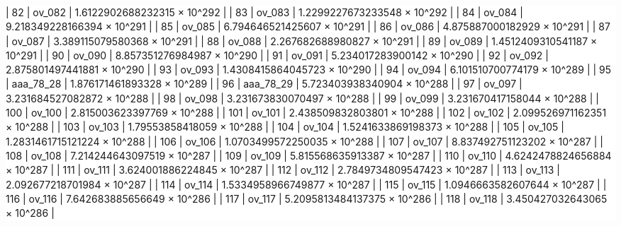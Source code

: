 | 82 | ov_082 | 1.6122902688232315 × 10^292 |
| 83 | ov_083 | 1.2299227673233548 × 10^292 |
| 84 | ov_084 | 9.218349228166394 × 10^291 |
| 85 | ov_085 | 6.794646521425607 × 10^291 |
| 86 | ov_086 | 4.875887000182929 × 10^291 |
| 87 | ov_087 | 3.389115079580368 × 10^291 |
| 88 | ov_088 | 2.267682688980827 × 10^291 |
| 89 | ov_089 | 1.4512409310541187 × 10^291 |
| 90 | ov_090 | 8.857351276984987 × 10^290 |
| 91 | ov_091 | 5.234017283900142 × 10^290 |
| 92 | ov_092 | 2.875801497441881 × 10^290 |
| 93 | ov_093 | 1.4308415864045723 × 10^290 |
| 94 | ov_094 | 6.101510700774179 × 10^289 |
| 95 | aaa_78_28 | 1.876171461893328 × 10^289 |
| 96 | aaa_78_29 | 5.723403938340904 × 10^288 |
| 97 | ov_097 | 3.231684527082872 × 10^288 |
| 98 | ov_098 | 3.231673830070497 × 10^288 |
| 99 | ov_099 | 3.231670417158044 × 10^288 |
| 100 | ov_100 | 2.815003623397769 × 10^288 |
| 101 | ov_101 | 2.438509832803801 × 10^288 |
| 102 | ov_102 | 2.099526971162351 × 10^288 |
| 103 | ov_103 | 1.79553858418059 × 10^288 |
| 104 | ov_104 | 1.5241633869198373 × 10^288 |
| 105 | ov_105 | 1.2831461715121224 × 10^288 |
| 106 | ov_106 | 1.0703499572250035 × 10^288 |
| 107 | ov_107 | 8.837492751123202 × 10^287 |
| 108 | ov_108 | 7.214244643097519 × 10^287 |
| 109 | ov_109 | 5.815568635913387 × 10^287 |
| 110 | ov_110 | 4.6242478824656884 × 10^287 |
| 111 | ov_111 | 3.624001886224845 × 10^287 |
| 112 | ov_112 | 2.7849734809547423 × 10^287 |
| 113 | ov_113 | 2.092677218701984 × 10^287 |
| 114 | ov_114 | 1.5334958966749877 × 10^287 |
| 115 | ov_115 | 1.0946663582607644 × 10^287 |
| 116 | ov_116 | 7.642683885656649 × 10^286 |
| 117 | ov_117 | 5.2095813484137375 × 10^286 |
| 118 | ov_118 | 3.450427032643065 × 10^286 |
